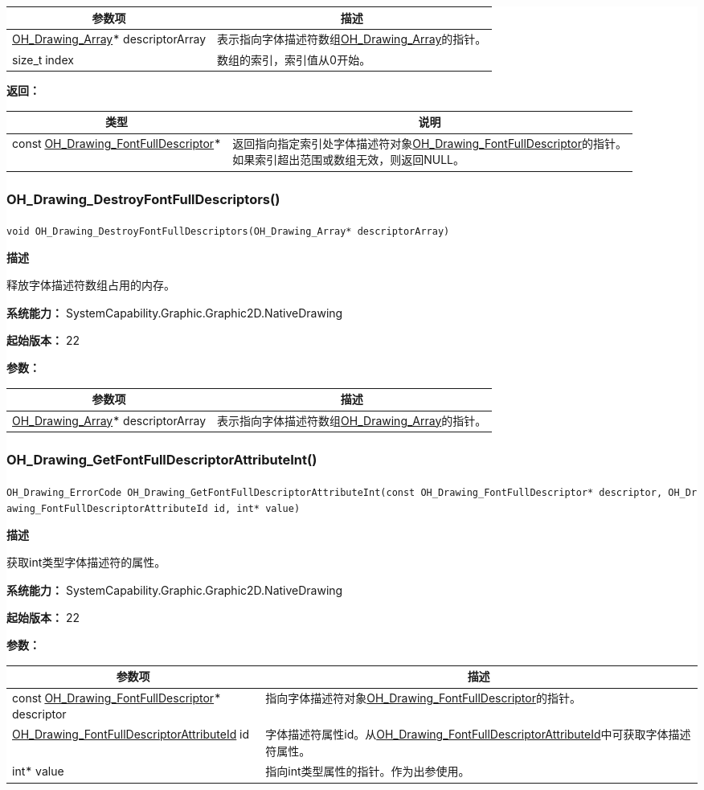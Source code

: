 | 参数项 | 描述 |
| -- | -- |
| [OH_Drawing_Array](capi-drawing-oh-drawing-array.md)* descriptorArray | 表示指向字体描述符数组[OH_Drawing_Array](capi-drawing-oh-drawing-array.md)的指针。 |
| size_t index | 数组的索引，索引值从0开始。 |

**返回：**

| 类型 | 说明 |
| -- | -- |
| const [OH_Drawing_FontFullDescriptor](capi-drawing-oh-drawing-fontfulldescriptor.md)* | 返回指向指定索引处字体描述符对象[OH_Drawing_FontFullDescriptor](capi-drawing-oh-drawing-fontfulldescriptor.md)的指针。<br>如果索引超出范围或数组无效，则返回NULL。 |

### OH_Drawing_DestroyFontFullDescriptors()

```
void OH_Drawing_DestroyFontFullDescriptors(OH_Drawing_Array* descriptorArray)
```

**描述**

释放字体描述符数组占用的内存。

**系统能力：** SystemCapability.Graphic.Graphic2D.NativeDrawing

**起始版本：** 22

**参数：**

| 参数项 | 描述 |
| -- | -- |
| [OH_Drawing_Array](capi-drawing-oh-drawing-array.md)* descriptorArray | 表示指向字体描述符数组[OH_Drawing_Array](capi-drawing-oh-drawing-array.md)的指针。 |

### OH_Drawing_GetFontFullDescriptorAttributeInt()

```
OH_Drawing_ErrorCode OH_Drawing_GetFontFullDescriptorAttributeInt(const OH_Drawing_FontFullDescriptor* descriptor, OH_Drawing_FontFullDescriptorAttributeId id, int* value)
```

**描述**

获取int类型字体描述符的属性。

**系统能力：** SystemCapability.Graphic.Graphic2D.NativeDrawing

**起始版本：** 22

**参数：**

| 参数项 | 描述 |
| -- | -- |
| const [OH_Drawing_FontFullDescriptor](capi-drawing-oh-drawing-fontfulldescriptor.md)* descriptor | 指向字体描述符对象[OH_Drawing_FontFullDescriptor](capi-drawing-oh-drawing-fontfulldescriptor.md)的指针。 |
| [OH_Drawing_FontFullDescriptorAttributeId](capi-drawing-text-font-descriptor-h.md#oh_drawing_fontfulldescriptorattributeid) id | 字体描述符属性id。从[OH_Drawing_FontFullDescriptorAttributeId](capi-drawing-text-font-descriptor-h.md#oh_drawing_fontfulldescriptorattributeid)中可获取字体描述符属性。 |
| int* value | 指向int类型属性的指针。作为出参使用。 |
